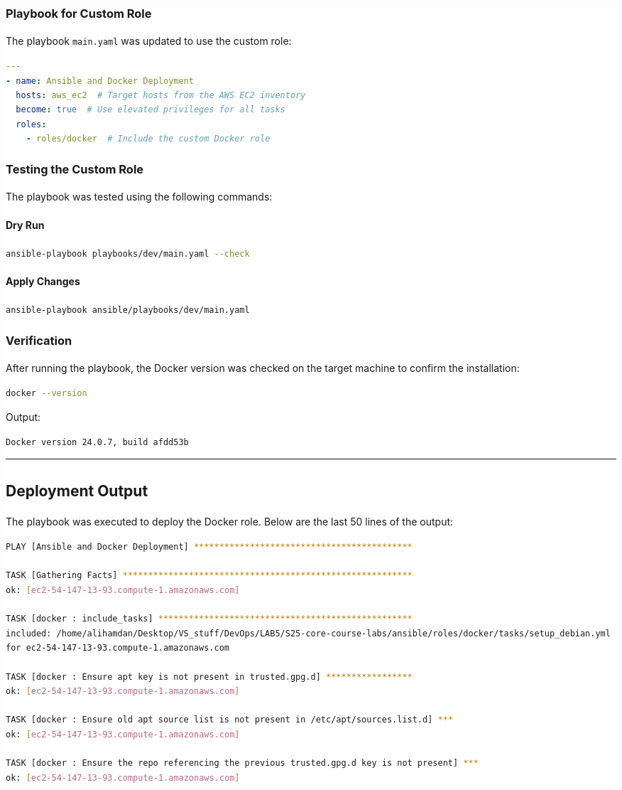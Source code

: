 ### Playbook for Custom Role

The playbook `main.yaml` was updated to use the custom role:

```yaml
---
- name: Ansible and Docker Deployment
  hosts: aws_ec2  # Target hosts from the AWS EC2 inventory
  become: true  # Use elevated privileges for all tasks
  roles:
    - roles/docker  # Include the custom Docker role
```

### Testing the Custom Role

The playbook was tested using the following commands:

#### Dry Run

```sh
ansible-playbook playbooks/dev/main.yaml --check
```

#### Apply Changes

```sh
ansible-playbook ansible/playbooks/dev/main.yaml
```

### Verification

After running the playbook, the Docker version was checked on the target machine to confirm the installation:

```sh
docker --version
```

Output:

```sh
Docker version 24.0.7, build afdd53b
```

---

## Deployment Output

The playbook was executed to deploy the Docker role. Below are the last 50 lines of the output:

```sh
PLAY [Ansible and Docker Deployment] *******************************************

TASK [Gathering Facts] *********************************************************
ok: [ec2-54-147-13-93.compute-1.amazonaws.com]

TASK [docker : include_tasks] **************************************************
included: /home/alihamdan/Desktop/VS_stuff/DevOps/LAB5/S25-core-course-labs/ansible/roles/docker/tasks/setup_debian.yml for ec2-54-147-13-93.compute-1.amazonaws.com

TASK [docker : Ensure apt key is not present in trusted.gpg.d] *****************
ok: [ec2-54-147-13-93.compute-1.amazonaws.com]

TASK [docker : Ensure old apt source list is not present in /etc/apt/sources.list.d] ***
ok: [ec2-54-147-13-93.compute-1.amazonaws.com]

TASK [docker : Ensure the repo referencing the previous trusted.gpg.d key is not present] ***
ok: [ec2-54-147-13-93.compute-1.amazonaws.com]

```